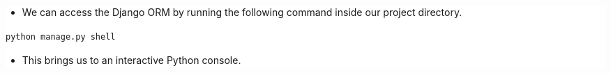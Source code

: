 * We can access the Django ORM by running the following command inside our project directory.
~~~
python manage.py shell
~~~
* This brings us to an interactive Python console.
